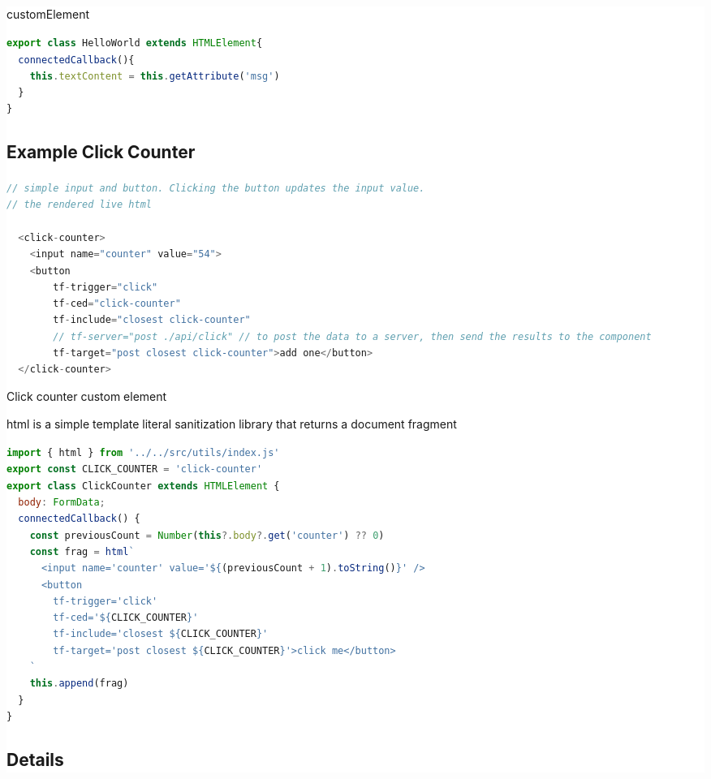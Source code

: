 customElement
``` js
export class HelloWorld extends HTMLElement{
  connectedCallback(){
    this.textContent = this.getAttribute('msg')
  }
}
```
## Example Click Counter

``` js
// simple input and button. Clicking the button updates the input value.
// the rendered live html

  <click-counter>
    <input name="counter" value="54">
    <button
        tf-trigger="click"
        tf-ced="click-counter"
        tf-include="closest click-counter"
        // tf-server="post ./api/click" // to post the data to a server, then send the results to the component
        tf-target="post closest click-counter">add one</button>
  </click-counter>

```

Click counter custom element

html is a simple template literal sanitization library that returns a document fragment
``` js
import { html } from '../../src/utils/index.js'
export const CLICK_COUNTER = 'click-counter'
export class ClickCounter extends HTMLElement {
  body: FormData;
  connectedCallback() {
    const previousCount = Number(this?.body?.get('counter') ?? 0)
    const frag = html`
      <input name='counter' value='${(previousCount + 1).toString()}' />
      <button
        tf-trigger='click'
        tf-ced='${CLICK_COUNTER}'
        tf-include='closest ${CLICK_COUNTER}'
        tf-target='post closest ${CLICK_COUNTER}'>click me</button>
    `
    this.append(frag)
  }
}
```


## Details
